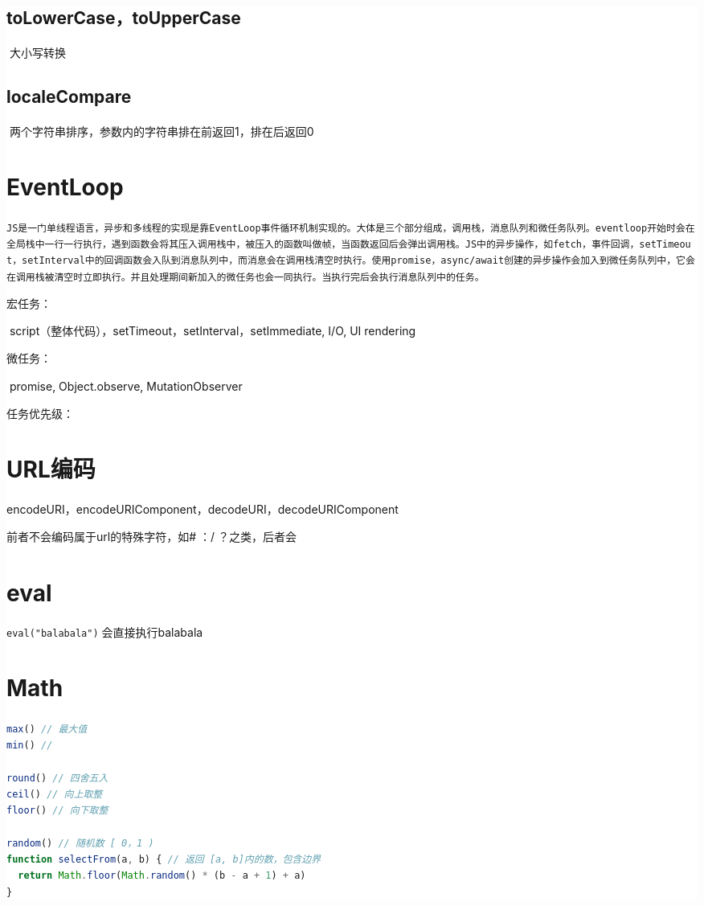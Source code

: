 ## toLowerCase，toUpperCase

​	大小写转换

## localeCompare

​	两个字符串排序，参数内的字符串排在前返回1，排在后返回0

# EventLoop

 	JS是一门单线程语言，异步和多线程的实现是靠EventLoop事件循环机制实现的。大体是三个部分组成，调用栈，消息队列和微任务队列。eventloop开始时会在全局栈中一行一行执行，遇到函数会将其压入调用栈中，被压入的函数叫做帧，当函数返回后会弹出调用栈。JS中的异步操作，如fetch，事件回调，setTimeout，setInterval中的回调函数会入队到消息队列中，而消息会在调用栈清空时执行。使用promise，async/await创建的异步操作会加入到微任务队列中，它会在调用栈被清空时立即执行。并且处理期间新加入的微任务也会一同执行。当执行完后会执行消息队列中的任务。

宏任务：

​	script（整体代码），setTimeout，setInterval，setImmediate, I/O, UI rendering

微任务：

​	promise, Object.observe, MutationObserver

任务优先级：



# URL编码

encodeURI，encodeURIComponent，decodeURI，decodeURIComponent

前者不会编码属于url的特殊字符，如# ：/ ？之类，后者会

# eval

`eval("balabala")` 会直接执行balabala

# Math

```js
max() // 最大值
min() //

round() // 四舍五入
ceil() // 向上取整
floor() // 向下取整

random() // 随机数 [ 0，1 )
function selectFrom(a, b) { // 返回 [a, b]内的数，包含边界
  return Math.floor(Math.random() * (b - a + 1) + a)
}
```

